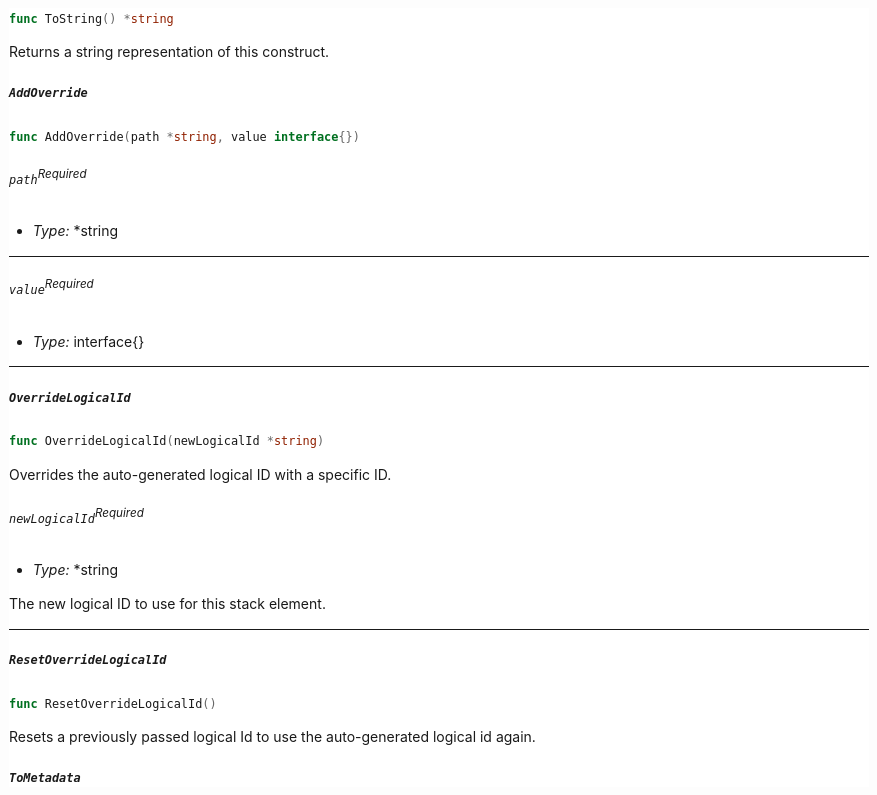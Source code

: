 ```go
func ToString() *string
```

Returns a string representation of this construct.

##### `AddOverride` <a name="AddOverride" id="@cdktf/provider-nomad.dataNomadPlugins.DataNomadPlugins.addOverride"></a>

```go
func AddOverride(path *string, value interface{})
```

###### `path`<sup>Required</sup> <a name="path" id="@cdktf/provider-nomad.dataNomadPlugins.DataNomadPlugins.addOverride.parameter.path"></a>

- *Type:* *string

---

###### `value`<sup>Required</sup> <a name="value" id="@cdktf/provider-nomad.dataNomadPlugins.DataNomadPlugins.addOverride.parameter.value"></a>

- *Type:* interface{}

---

##### `OverrideLogicalId` <a name="OverrideLogicalId" id="@cdktf/provider-nomad.dataNomadPlugins.DataNomadPlugins.overrideLogicalId"></a>

```go
func OverrideLogicalId(newLogicalId *string)
```

Overrides the auto-generated logical ID with a specific ID.

###### `newLogicalId`<sup>Required</sup> <a name="newLogicalId" id="@cdktf/provider-nomad.dataNomadPlugins.DataNomadPlugins.overrideLogicalId.parameter.newLogicalId"></a>

- *Type:* *string

The new logical ID to use for this stack element.

---

##### `ResetOverrideLogicalId` <a name="ResetOverrideLogicalId" id="@cdktf/provider-nomad.dataNomadPlugins.DataNomadPlugins.resetOverrideLogicalId"></a>

```go
func ResetOverrideLogicalId()
```

Resets a previously passed logical Id to use the auto-generated logical id again.

##### `ToMetadata` <a name="ToMetadata" id="@cdktf/provider-nomad.dataNomadPlugins.DataNomadPlugins.toMetadata"></a>
